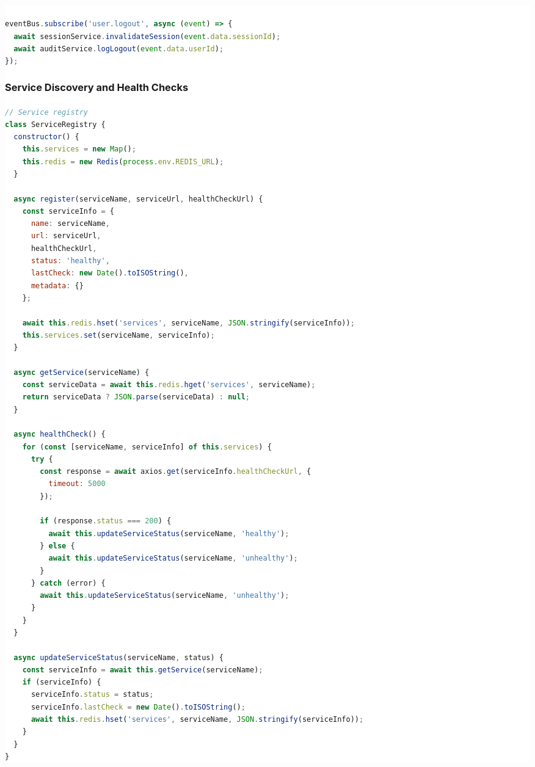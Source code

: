 ```javascript

eventBus.subscribe('user.logout', async (event) => {
  await sessionService.invalidateSession(event.data.sessionId);
  await auditService.logLogout(event.data.userId);
});
```

### Service Discovery and Health Checks

```javascript
// Service registry
class ServiceRegistry {
  constructor() {
    this.services = new Map();
    this.redis = new Redis(process.env.REDIS_URL);
  }

  async register(serviceName, serviceUrl, healthCheckUrl) {
    const serviceInfo = {
      name: serviceName,
      url: serviceUrl,
      healthCheckUrl,
      status: 'healthy',
      lastCheck: new Date().toISOString(),
      metadata: {}
    };

    await this.redis.hset('services', serviceName, JSON.stringify(serviceInfo));
    this.services.set(serviceName, serviceInfo);
  }

  async getService(serviceName) {
    const serviceData = await this.redis.hget('services', serviceName);
    return serviceData ? JSON.parse(serviceData) : null;
  }

  async healthCheck() {
    for (const [serviceName, serviceInfo] of this.services) {
      try {
        const response = await axios.get(serviceInfo.healthCheckUrl, {
          timeout: 5000
        });
        
        if (response.status === 200) {
          await this.updateServiceStatus(serviceName, 'healthy');
        } else {
          await this.updateServiceStatus(serviceName, 'unhealthy');
        }
      } catch (error) {
        await this.updateServiceStatus(serviceName, 'unhealthy');
      }
    }
  }

  async updateServiceStatus(serviceName, status) {
    const serviceInfo = await this.getService(serviceName);
    if (serviceInfo) {
      serviceInfo.status = status;
      serviceInfo.lastCheck = new Date().toISOString();
      await this.redis.hset('services', serviceName, JSON.stringify(serviceInfo));
    }
  }
}
```